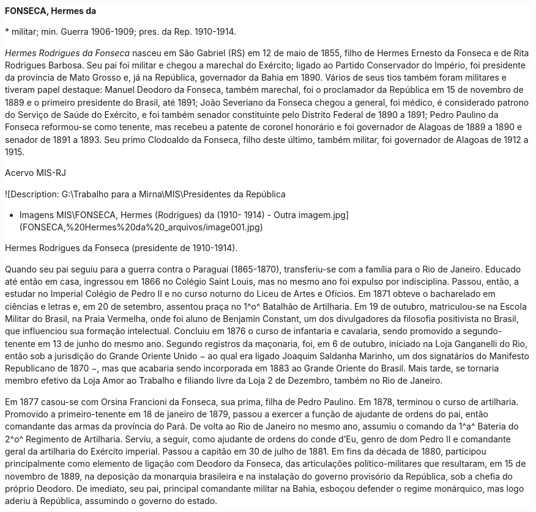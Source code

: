 **FONSECA, Hermes da**

\* militar; min. Guerra 1906-1909; pres. da Rep. 1910-1914.

*Hermes Rodrigues da Fonseca* nasceu em São Gabriel (RS) em 12 de maio
de 1855, filho de Hermes Ernesto da Fonseca e de Rita Rodrigues Barbosa.
Seu pai foi militar e chegou a marechal do Exército; ligado ao Partido
Conservador do Império, foi presidente da província de Mato Grosso e, já
na República, governador da Bahia em 1890. Vários de seus tios também
foram militares e tiveram papel destaque: Manuel Deodoro da Fonseca,
também marechal, foi o proclamador da República em 15 de novembro de
1889 e o primeiro presidente do Brasil, até 1891; João Severiano da
Fonseca chegou a general, foi médico, é considerado patrono do Serviço
de Saúde do Exército, e foi também senador constituinte pelo Distrito
Federal de 1890 a 1891; Pedro Paulino da Fonseca reformou-se como
tenente, mas recebeu a patente de coronel honorário e foi governador de
Alagoas de 1889 a 1890 e senador de 1891 a 1893. Seu primo Clodoaldo da
Fonseca, filho deste último, também militar, foi governador de Alagoas
de 1912 a 1915.

Acervo MIS-RJ

![Description: G:\\Trabalho para a Mirna\\MIS\\Presidentes da República
- Imagens MIS\\FONSECA, Hermes (Rodrigues) da (1910- 1914) - Outra
imagem.jpg](FONSECA,%20Hermes%20da%20_arquivos/image001.jpg)

Hermes Rodrigues da Fonseca (presidente de 1910-1914).

Quando seu pai seguiu para a guerra contra o Paraguai (1865-1870),
transferiu-se com a família para o Rio de Janeiro. Educado até então em
casa, ingressou em 1866 no Colégio Saint Louis, mas no mesmo ano foi
expulso por indisciplina. Passou, então, a estudar no Imperial Colégio
de Pedro II e no curso noturno do Liceu de Artes e Ofícios. Em 1871
obteve o bacharelado em ciências e letras e, em 20 de setembro, assentou
praça no 1^o^ Batalhão de Artilharia. Em 19 de outubro, matriculou-se na
Escola Militar do Brasil, na Praia Vermelha, onde foi aluno de Benjamin
Constant, um dos divulgadores da filosofia positivista no Brasil, que
influenciou sua formação intelectual. Concluiu em 1876 o curso de
infantaria e cavalaria, sendo promovido a segundo-tenente em 13 de junho
do mesmo ano. Segundo registros da maçonaria, foi, em 6 de outubro,
iniciado na Loja Ganganelli do Rio, então sob a jurisdição do Grande
Oriente Unido − ao qual era ligado Joaquim Saldanha Marinho, um dos
signatários do Manifesto Republicano de 1870 −, mas que acabaria sendo
incorporada em 1883 ao Grande Oriente do Brasil. Mais tarde, se tornaria
membro efetivo da Loja Amor ao Trabalho e filiando livre da Loja 2 de
Dezembro, também no Rio de Janeiro.

Em 1877 casou-se com Orsina Francioni da Fonseca, sua prima, filha de
Pedro Paulino. Em 1878, terminou o curso de artilharia. Promovido a
primeiro-tenente em 18 de janeiro de 1879, passou a exercer a função de
ajudante de ordens do pai, então comandante das armas da província do
Pará. De volta ao Rio de Janeiro no mesmo ano, assumiu o comando da 1^a^
Bateria do 2^o^ Regimento de Artilharia. Serviu, a seguir, como ajudante
de ordens do conde d’Eu, genro de dom Pedro II e comandante geral da
artilharia do Exército imperial. Passou a capitão em 30 de julho de
1881. Em fins da década de 1880, participou principalmente como elemento
de ligação com Deodoro da Fonseca, das articulações político-militares
que resultaram, em 15 de novembro de 1889, na deposição da monarquia
brasileira e na instalação do governo provisório da República, sob a
chefia do próprio Deodoro. De imediato, seu pai, principal comandante
militar na Bahia, esboçou defender o regime monárquico, mas logo aderiu
à República, assumindo o governo do estado.
